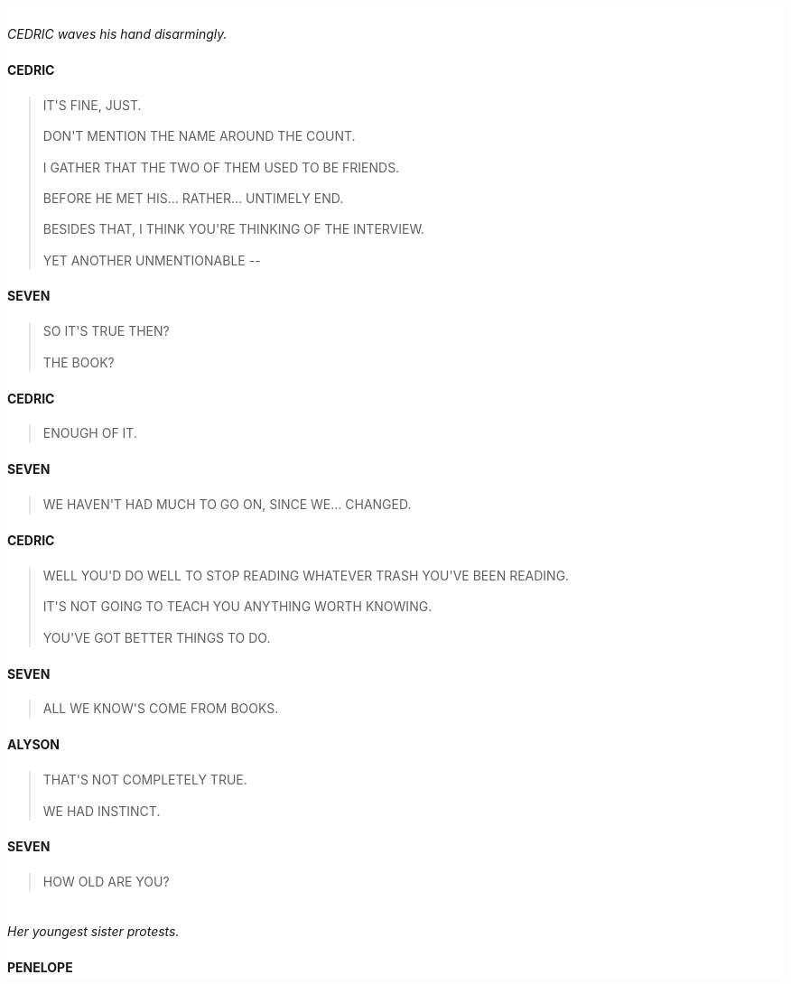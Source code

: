 <BR><I>CEDRIC waves his hand disarmingly.</i>

#### CEDRIC

> IT'S FINE, JUST.
> 
> DON'T MENTION THE NAME AROUND THE COUNT.
> 
> I GATHER THAT THE TWO OF THEM USED TO BE FRIENDS.
> 
> BEFORE HE MET HIS... RATHER... UNTIMELY END.
> 
> BESIDES THAT, I THINK YOU'RE THINKING OF THE INTERVIEW.
> 
> YET ANOTHER UNMENTIONABLE --

#### SEVEN

> SO IT'S TRUE THEN?
> 
> THE BOOK?

#### CEDRIC

> ENOUGH OF IT.

#### SEVEN

> WE HAVEN'T HAD MUCH TO GO ON, SINCE WE... CHANGED.

#### CEDRIC

> WELL YOU'D DO WELL TO STOP READING WHATEVER TRASH YOU'VE BEEN READING.
> 
> IT'S NOT GOING TO TEACH YOU ANYTHING WORTH KNOWING.
> 
> YOU'VE GOT BETTER THINGS TO DO.

#### SEVEN

> ALL WE KNOW'S COME FROM BOOKS.

#### ALYSON

> THAT'S NOT COMPLETELY TRUE.
> 
> WE HAD INSTINCT.

#### SEVEN

> HOW OLD ARE YOU?

<BR><I>Her youngest sister protests.</i>

#### PENELOPE
